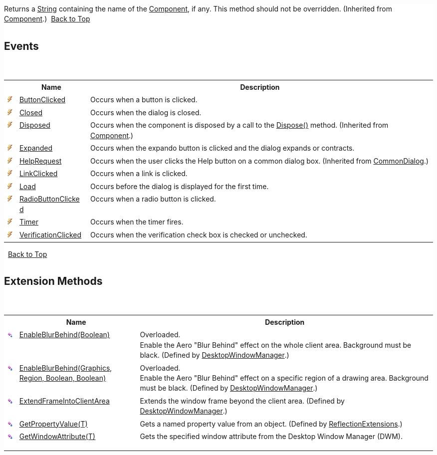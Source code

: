 Returns a <a href="http://msdn2.microsoft.com/en-us/library/s1wwdcbf" target="_blank">String</a> containing the name of the <a href="http://msdn2.microsoft.com/en-us/library/9wbadbce" target="_blank">Component</a>, if any. This method should not be overridden.
 (Inherited from <a href="http://msdn2.microsoft.com/en-us/library/9wbadbce" target="_blank">Component</a>.)</td></tr></table>&nbsp;
<a href="#taskdialog-class">Back to Top</a>

## Events
&nbsp;<table><tr><th></th><th>Name</th><th>Description</th></tr><tr><td>![Public event](media/pubevent.gif "Public event")</td><td><a href="0007cc75-d4ff-7ff5-5626-84829955ad7b">ButtonClicked</a></td><td>
Occurs when a button is clicked.</td></tr><tr><td>![Public event](media/pubevent.gif "Public event")</td><td><a href="bd01acbf-90fd-e0c6-886a-84c86b7eea78">Closed</a></td><td>
Occurs when the dialog is closed.</td></tr><tr><td>![Public event](media/pubevent.gif "Public event")</td><td><a href="http://msdn2.microsoft.com/en-us/library/adz0f023" target="_blank">Disposed</a></td><td>
Occurs when the component is disposed by a call to the <a href="http://msdn2.microsoft.com/en-us/library/3cc9y48w" target="_blank">Dispose()</a> method.
 (Inherited from <a href="http://msdn2.microsoft.com/en-us/library/9wbadbce" target="_blank">Component</a>.)</td></tr><tr><td>![Public event](media/pubevent.gif "Public event")</td><td><a href="b3d856ce-bf2d-f0ae-ea48-767baa3790ef">Expanded</a></td><td>
Occurs when the expando button is clicked and the dialog expands or contracts.</td></tr><tr><td>![Public event](media/pubevent.gif "Public event")</td><td><a href="http://msdn2.microsoft.com/en-us/library/90c7cfk5" target="_blank">HelpRequest</a></td><td>
Occurs when the user clicks the Help button on a common dialog box.
 (Inherited from <a href="http://msdn2.microsoft.com/en-us/library/54yt69tx" target="_blank">CommonDialog</a>.)</td></tr><tr><td>![Public event](media/pubevent.gif "Public event")</td><td><a href="c21d9273-5602-fcc9-c3b3-e2398790316e">LinkClicked</a></td><td>
Occurs when a link is clicked.</td></tr><tr><td>![Public event](media/pubevent.gif "Public event")</td><td><a href="961a5a09-3dac-6d42-a4c9-54a59ddb19bc">Load</a></td><td>
Occurs before the dialog is displayed for the first time.</td></tr><tr><td>![Public event](media/pubevent.gif "Public event")</td><td><a href="e69ea297-af99-ff15-75c6-df5a2d0cfbd4">RadioButtonClicked</a></td><td>
Occurs when a radio button is clicked.</td></tr><tr><td>![Public event](media/pubevent.gif "Public event")</td><td><a href="2e395220-725e-e5cc-b282-2b76f9297ccb">Timer</a></td><td>
Occurs when the timer fires.</td></tr><tr><td>![Public event](media/pubevent.gif "Public event")</td><td><a href="f087c659-7de5-5f92-6270-a9565e278f2b">VerificationClicked</a></td><td>
Occurs when the verification check box is checked or unchecked.</td></tr></table>&nbsp;
<a href="#taskdialog-class">Back to Top</a>

## Extension Methods
&nbsp;<table><tr><th></th><th>Name</th><th>Description</th></tr><tr><td>![Public Extension Method](media/pubextension.gif "Public Extension Method")</td><td><a href="be6e4b6f-f41d-7b45-cceb-670854bfb6e2">EnableBlurBehind(Boolean)</a></td><td>Overloaded.  
Enable the Aero "Blur Behind" effect on the whole client area. Background must be black.
 (Defined by <a href="51ffe269-15ed-c96e-bc05-607675204677">DesktopWindowManager</a>.)</td></tr><tr><td>![Public Extension Method](media/pubextension.gif "Public Extension Method")</td><td><a href="762a517b-d30f-a6fd-a821-0ab3ae9a3ef3">EnableBlurBehind(Graphics, Region, Boolean, Boolean)</a></td><td>Overloaded.  
Enable the Aero "Blur Behind" effect on a specific region of a drawing area. Background must be black.
 (Defined by <a href="51ffe269-15ed-c96e-bc05-607675204677">DesktopWindowManager</a>.)</td></tr><tr><td>![Public Extension Method](media/pubextension.gif "Public Extension Method")</td><td><a href="ba0058ce-be17-3004-cb73-dbed08a881e6">ExtendFrameIntoClientArea</a></td><td>
Extends the window frame beyond the client area.
 (Defined by <a href="51ffe269-15ed-c96e-bc05-607675204677">DesktopWindowManager</a>.)</td></tr><tr><td>![Public Extension Method](media/pubextension.gif "Public Extension Method")</td><td><a href="609b1449-9696-245e-03a2-e22beb84efe1">GetPropertyValue(T)</a></td><td>
Gets a named property value from an object.
 (Defined by <a href="00588eb4-ca31-ef7e-81da-3ce105aa9b63">ReflectionExtensions</a>.)</td></tr><tr><td>![Public Extension Method](media/pubextension.gif "Public Extension Method")</td><td><a href="6cfdde90-b345-e12a-517a-931d13efffb6">GetWindowAttribute(T)</a></td><td>
Gets the specified window attribute from the Desktop Window Manager (DWM).